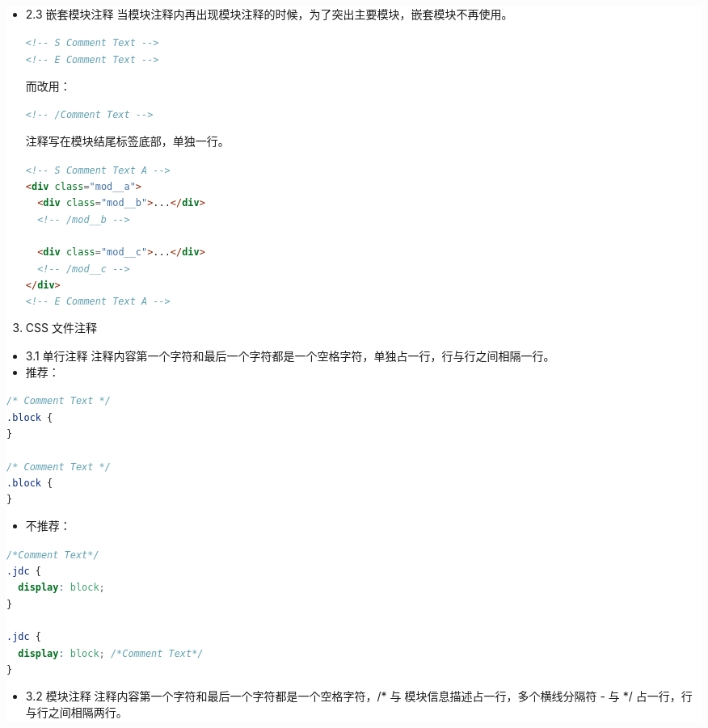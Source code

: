 - 2.3 嵌套模块注释
  当模块注释内再出现模块注释的时候，为了突出主要模块，嵌套模块不再使用。

  ```html
  <!-- S Comment Text -->
  <!-- E Comment Text -->
  ```

  而改用：

  ```html
  <!-- /Comment Text -->
  ```

  注释写在模块结尾标签底部，单独一行。

  ```html
  <!-- S Comment Text A -->
  <div class="mod__a">
    <div class="mod__b">...</div>
    <!-- /mod__b -->

    <div class="mod__c">...</div>
    <!-- /mod__c -->
  </div>
  <!-- E Comment Text A -->
  ```

3. CSS 文件注释

- 3.1 单行注释
  注释内容第一个字符和最后一个字符都是一个空格字符，单独占一行，行与行之间相隔一行。
- 推荐：

```css
/* Comment Text */
.block {
}

/* Comment Text */
.block {
}
```

- 不推荐：

```css
/*Comment Text*/
.jdc {
  display: block;
}

.jdc {
  display: block; /*Comment Text*/
}
```

- 3.2 模块注释
  注释内容第一个字符和最后一个字符都是一个空格字符，/\* 与 模块信息描述占一行，多个横线分隔符 - 与 \*/ 占一行，行与行之间相隔两行。
